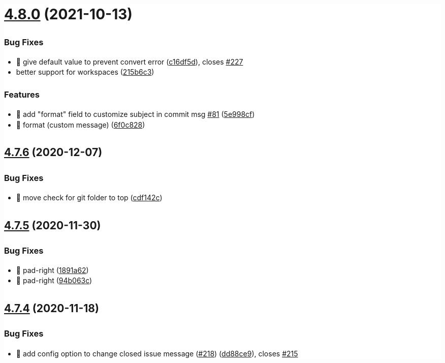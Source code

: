 # [4.8.0](https://github.com/streamich/git-cz/compare/v4.7.6...v4.8.0) (2021-10-13)


### Bug Fixes

* 🐛 give default value to prevent convert error ([c16df5d](https://github.com/streamich/git-cz/commit/c16df5dbaa6b8452d10877ff56c018419ec76fc6)), closes [#227](https://github.com/streamich/git-cz/issues/227)
* better support for workspaces ([215b6c3](https://github.com/streamich/git-cz/commit/215b6c3e15f417512ed5f7fd5b47b29f440c85a3))


### Features

* 🎸 add "format" field to customize subject in commit msg [#81](https://github.com/streamich/git-cz/issues/81) ([5e998cf](https://github.com/streamich/git-cz/commit/5e998cf03193ab50d7c2530ee6268a2ed72ba44a))
* 🎸️ format (custom message) ([6f0c828](https://github.com/streamich/git-cz/commit/6f0c828120adac11cb1bd80282b168f35b98d0b3))

## [4.7.6](https://github.com/streamich/git-cz/compare/v4.7.5...v4.7.6) (2020-12-07)


### Bug Fixes

* 🐛 move check for git folder to top ([cdf142c](https://github.com/streamich/git-cz/commit/cdf142cb8bbdc2186c04be31a443e79a377565d8))

## [4.7.5](https://github.com/streamich/git-cz/compare/v4.7.4...v4.7.5) (2020-11-30)


### Bug Fixes

* 🐛 pad-right ([1891a62](https://github.com/streamich/git-cz/commit/1891a62641fd978c3f9b46dedfcc1123d5490fde))
* 🐛 pad-right ([94b063c](https://github.com/streamich/git-cz/commit/94b063c69cef87b3f0a5dc688a6a0c18f1daaa96))

## [4.7.4](https://github.com/streamich/git-cz/compare/v4.7.3...v4.7.4) (2020-11-18)


### Bug Fixes

* 🐛 add config option to change closed issue message ([#218](https://github.com/streamich/git-cz/issues/218)) ([dd88ce9](https://github.com/streamich/git-cz/commit/dd88ce967abed710c0fd3b784085567e5a2e0f4b)), closes [#215](https://github.com/streamich/git-cz/issues/215)
